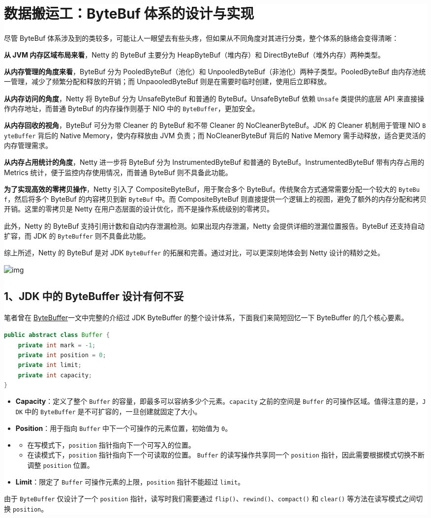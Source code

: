 # 数据搬运工：ByteBuf 体系的设计与实现

尽管 ByteBuf 体系涉及到的类较多，可能让人一眼望去有些头疼，但如果从不同角度对其进行分类，整个体系的脉络会变得清晰：

**从 JVM 内存区域布局来看**，Netty 的 ByteBuf 主要分为 HeapByteBuf（堆内存）和 DirectByteBuf（堆外内存）两种类型。

**从内存管理的角度来看**，ByteBuf 分为 PooledByteBuf（池化）和 UnpooledByteBuf（非池化）两种子类型。PooledByteBuf 由内存池统一管理，减少了频繁分配和释放的开销；而 UnpaooledByteBuf 则是在需要时临时创建，使用后立即释放。

**从内存访问的角度**，Netty 将 ByteBuf 分为 UnsafeByteBuf 和普通的 ByteBuf。UnsafeByteBuf 依赖 `Unsafe` 类提供的底层 API 来直接操作内存地址，而普通 ByteBuf 的内存操作则基于 NIO 中的 `ByteBuffer`，更加安全。

**从内存回收的视角**，ByteBuf 可分为带 Cleaner 的 ByteBuf 和不带 Cleaner 的 NoCleanerByteBuf。JDK 的 Cleaner 机制用于管理 NIO `ByteBuffer` 背后的 Native Memory，使内存释放由 JVM 负责；而 NoCleanerByteBuf 背后的 Native Memory 需手动释放，适合更灵活的内存管理需求。

**从内存占用统计的角度**，Netty 进一步将 ByteBuf 分为 InstrumentedByteBuf 和普通的 ByteBuf。InstrumentedByteBuf 带有内存占用的 Metrics 统计，便于监控内存使用情况，而普通 ByteBuf 则不具备此功能。

**为了实现高效的零拷贝操作**，Netty 引入了 CompositeByteBuf，用于聚合多个 ByteBuf。传统聚合方式通常需要分配一个较大的 `ByteBuf`，然后将多个 ByteBuf 的内容拷贝到新 `ByteBuf` 中。而 CompositeByteBuf 则直接提供一个逻辑上的视图，避免了额外的内存分配和拷贝开销。这里的零拷贝是 Netty 在用户态层面的设计优化，而不是操作系统级别的零拷贝。

此外，Netty 的 ByteBuf 支持引用计数和自动内存泄漏检测。如果出现内存泄漏，Netty 会提供详细的泄漏位置报告。ByteBuf 还支持自动扩容，而 JDK 的 `ByteBuffer` 则不具备此功能。

综上所述，Netty 的 ByteBuf 是对 JDK `ByteBuffer` 的拓展和完善。通过对比，可以更深刻地体会到 Netty 设计的精妙之处。

![img](https://cdn.nlark.com/yuque/0/2024/webp/35210587/1729752381876-99410203-d0a6-47cd-b515-b220e22c10f2.webp)

## 1、JDK 中的 ByteBuffer 设计有何不妥

笔者曾在 [ByteBuffer](https://www.yuque.com/onejava/gwzrgm/yeht0ma5ugguw59y)一文中完整的介绍过 JDK ByteBuffer 的整个设计体系，下面我们来简短回忆一下 ByteBuffer 的几个核心要素。

```java
public abstract class Buffer {
    private int mark = -1;
    private int position = 0;
    private int limit;
    private int capacity;
}
```

- **Capacity**：定义了整个 `Buffer` 的容量，即最多可以容纳多少个元素。`capacity` 之前的空间是 `Buffer` 的可操作区域。值得注意的是，`JDK` 中的 `ByteBuffer` 是不可扩容的，一旦创建就固定了大小。
- **Position**：用于指向 `Buffer` 中下一个可操作的元素位置，初始值为 `0`。

- - 在写模式下，`position` 指针指向下一个可写入的位置。
  - 在读模式下，`position` 指针指向下一个可读取的位置。
    `Buffer` 的读写操作共享同一个 `position` 指针，因此需要根据模式切换不断调整 `position` 位置。

- **Limit**：限定了 `Buffer` 可操作元素的上限，`position` 指针不能超过 `limit`。

由于 `ByteBuffer` 仅设计了一个 `position` 指针，读写时我们需要通过 `flip()`、`rewind()`、`compact()` 和 `clear()` 等方法在读写模式之间切换 `position`。
